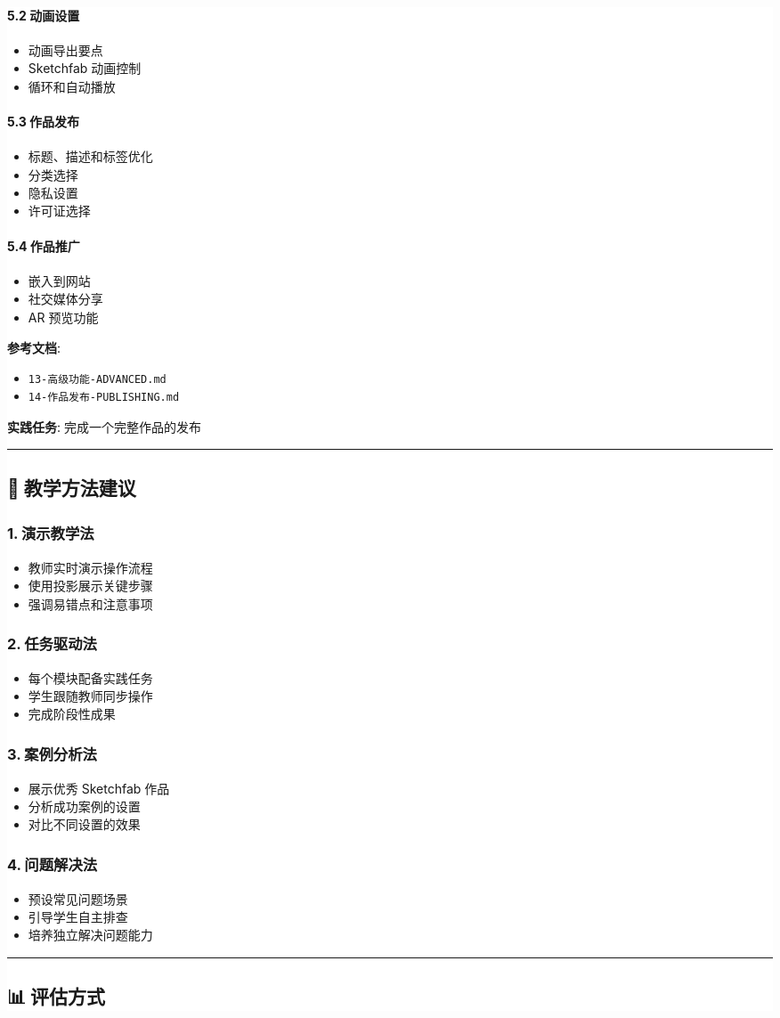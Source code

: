 #### 5.2 动画设置
- 动画导出要点
- Sketchfab 动画控制
- 循环和自动播放

#### 5.3 作品发布
- 标题、描述和标签优化
- 分类选择
- 隐私设置
- 许可证选择

#### 5.4 作品推广
- 嵌入到网站
- 社交媒体分享
- AR 预览功能

**参考文档**:
- `13-高级功能-ADVANCED.md`
- `14-作品发布-PUBLISHING.md`

**实践任务**: 完成一个完整作品的发布

---

## 🎯 教学方法建议

### 1. 演示教学法
- 教师实时演示操作流程
- 使用投影展示关键步骤
- 强调易错点和注意事项

### 2. 任务驱动法
- 每个模块配备实践任务
- 学生跟随教师同步操作
- 完成阶段性成果

### 3. 案例分析法
- 展示优秀 Sketchfab 作品
- 分析成功案例的设置
- 对比不同设置的效果

### 4. 问题解决法
- 预设常见问题场景
- 引导学生自主排查
- 培养独立解决问题能力

---

## 📊 评估方式

